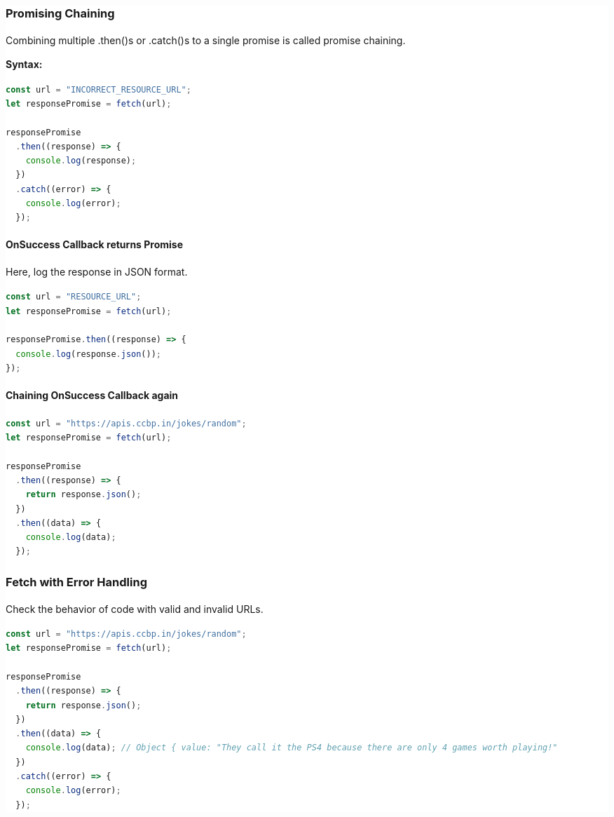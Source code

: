 ### Promising Chaining

Combining multiple .then()s or .catch()s to a single promise is called promise chaining.

**Syntax:**

```Javascript
const url = "INCORRECT_RESOURCE_URL";
let responsePromise = fetch(url);

responsePromise
  .then((response) => {
    console.log(response);
  })
  .catch((error) => {
    console.log(error);
  });
```

#### OnSuccess Callback returns Promise

Here, log the response in JSON format.

```Javascript
const url = "RESOURCE_URL";
let responsePromise = fetch(url);

responsePromise.then((response) => {
  console.log(response.json());
});
```

#### Chaining OnSuccess Callback again

```Javascript
const url = "https://apis.ccbp.in/jokes/random";
let responsePromise = fetch(url);

responsePromise
  .then((response) => {
    return response.json();
  })
  .then((data) => {
    console.log(data);
  });
```

### Fetch with Error Handling

Check the behavior of code with valid and invalid URLs.

```Javascript
const url = "https://apis.ccbp.in/jokes/random";
let responsePromise = fetch(url);

responsePromise
  .then((response) => {
    return response.json();
  })
  .then((data) => {
    console.log(data); // Object { value: "They call it the PS4 because there are only 4 games worth playing!"
  })
  .catch((error) => {
    console.log(error);
  });
```
